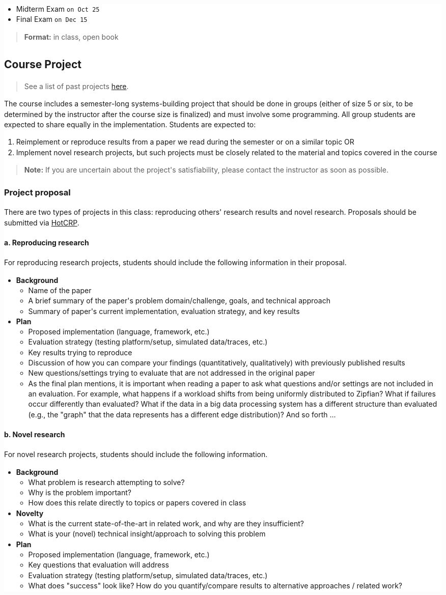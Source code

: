 - Midterm Exam `on Oct 25`
- Final Exam `on Dec 15`

> **Format:** in class, open book

## Course Project

> See a list of past projects [here](https://gitlab.com/purdue-cs536/spring-2021/public/-/tree/master/projects).

The course includes a semester-long systems-building project that should be done in groups (either of size 5 or six, to be determined by the instructor after the course size is finalized) and must involve some programming. All group students are expected to share equally in the implementation. Students are expected to:

1. Reimplement or reproduce results from a paper we read during the semester or on a similar topic OR
2. Implement novel research projects, but such projects must be closely related to the material and topics covered in the course

> **Note:** If you are uncertain about the project's satisfiability, please contact the instructor as soon as possible.

### Project proposal
There are two types of projects in this class: reproducing others' research results and novel research. Proposals should be submitted via [HotCRP](https://purdue-cs536-fall22.hotcrp.com/).

#### a. Reproducing research
For reproducing research projects, students should include the following information in their proposal.

- **Background**
  - Name of the paper
  - A brief summary of the paper's problem domain/challenge, goals, and technical approach
  - Summary of paper's current implementation, evaluation strategy, and key results
- **Plan**
  - Proposed implementation (language, framework, etc.)
  - Evaluation strategy (testing platform/setup, simulated data/traces, etc.)
  - Key results trying to reproduce
  - Discussion of how you can compare your findings (quantitatively, qualitatively) with previously published results
  - New questions/settings trying to evaluate that are not addressed in the original paper
  - As the final plan mentions, it is important when reading a paper to ask what questions and/or settings are not included in an evaluation. For example, what happens if a workload shifts from being uniformly distributed to Zipfian? What if failures occur differently than evaluated? What if the data in a big data processing system has a different structure than evaluated (e.g., the "graph" that the data represents has a different edge distribution)? And so forth ...

#### b. Novel research
For novel research projects, students should include the following information.

- **Background**
  - What problem is research attempting to solve?
  - Why is the problem important?
  - How does this relate directly to topics or papers covered in class
- **Novelty**
  - What is the current state-of-the-art in related work, and why are they insufficient?
  - What is your (novel) technical insight/approach to solving this problem
- **Plan**
  - Proposed implementation (language, framework, etc.)
  - Key questions that evaluation will address
  - Evaluation strategy (testing platform/setup, simulated data/traces, etc.)
  - What does "success" look like? How do you quantify/compare results to alternative approaches / related work?
